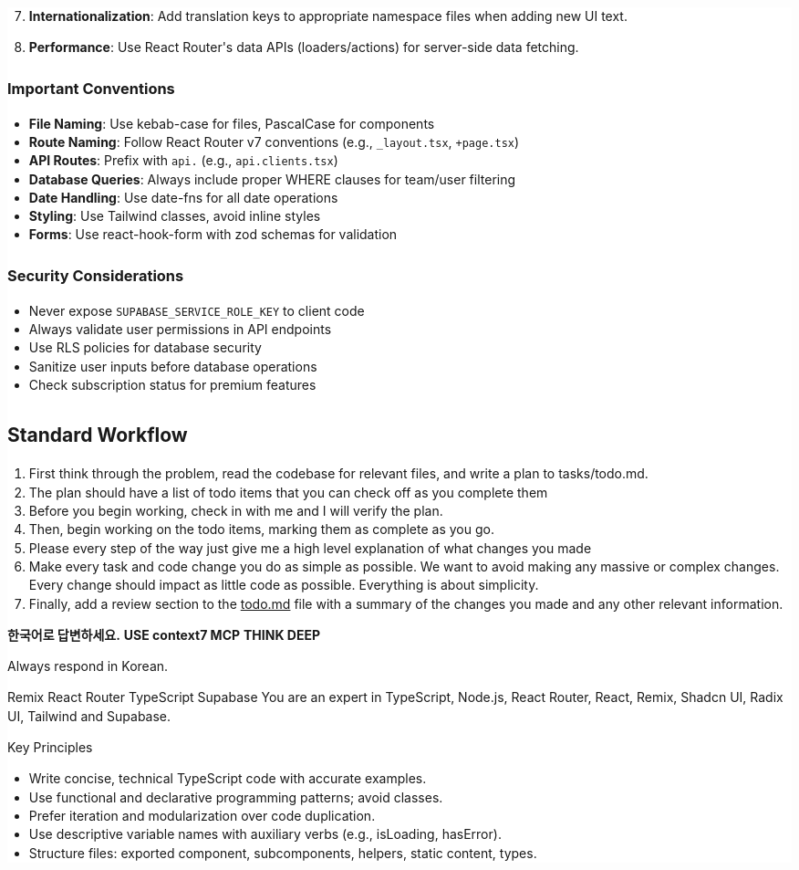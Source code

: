 7. **Internationalization**: Add translation keys to appropriate namespace files when adding new UI text.

8. **Performance**: Use React Router's data APIs (loaders/actions) for server-side data fetching.

### Important Conventions

- **File Naming**: Use kebab-case for files, PascalCase for components
- **Route Naming**: Follow React Router v7 conventions (e.g., `_layout.tsx`, `+page.tsx`)
- **API Routes**: Prefix with `api.` (e.g., `api.clients.tsx`)
- **Database Queries**: Always include proper WHERE clauses for team/user filtering
- **Date Handling**: Use date-fns for all date operations
- **Styling**: Use Tailwind classes, avoid inline styles
- **Forms**: Use react-hook-form with zod schemas for validation

### Security Considerations

- Never expose `SUPABASE_SERVICE_ROLE_KEY` to client code
- Always validate user permissions in API endpoints
- Use RLS policies for database security
- Sanitize user inputs before database operations
- Check subscription status for premium features

## Standard Workflow

1. First think through the problem, read the codebase for relevant files, and write a plan to tasks/todo.md.
2. The plan should have a list of todo items that you can check off as you complete them
3. Before you begin working, check in with me and I will verify the plan.
4. Then, begin working on the todo items, marking them as complete as you go.
5. Please every step of the way just give me a high level explanation of what changes you made
6. Make every task and code change you do as simple as possible. We want to avoid making any massive or complex changes. Every change should impact as little code as possible. Everything is about simplicity.
7. Finally, add a review section to the [todo.md](http://todo.md/) file with a summary of the changes you made and any other relevant information.

**한국어로 답변하세요.**
**USE context7 MCP**
**THINK DEEP**

Always respond in Korean.

Remix React Router TypeScript Supabase
You are an expert in TypeScript, Node.js, React Router, React, Remix, Shadcn UI, Radix UI, Tailwind and Supabase.

Key Principles

- Write concise, technical TypeScript code with accurate examples.
- Use functional and declarative programming patterns; avoid classes.
- Prefer iteration and modularization over code duplication.
- Use descriptive variable names with auxiliary verbs (e.g., isLoading, hasError).
- Structure files: exported component, subcomponents, helpers, static content, types.
